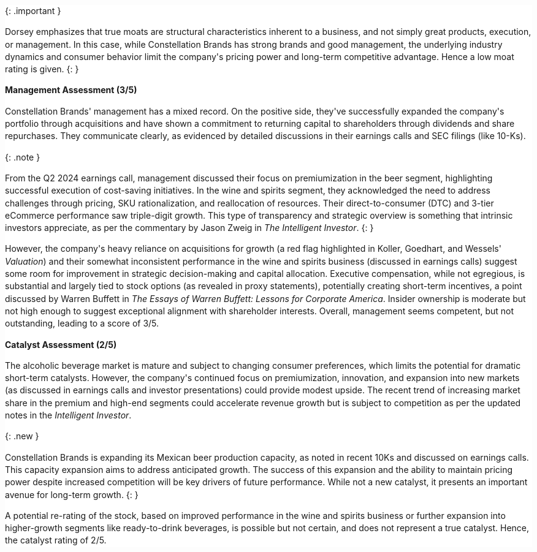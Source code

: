 {: .important }

Dorsey emphasizes that true moats are structural characteristics inherent to a business, and not simply great products, execution, or management. In this case, while Constellation Brands has strong brands and good management, the underlying industry dynamics and consumer behavior limit the company's pricing power and long-term competitive advantage. Hence a low moat rating is given.
{: }

**Management Assessment (3/5)**

Constellation Brands' management has a mixed record. On the positive side, they've successfully expanded the company's portfolio through acquisitions and have shown a commitment to returning capital to shareholders through dividends and share repurchases. They communicate clearly, as evidenced by detailed discussions in their earnings calls and SEC filings (like 10-Ks). 

{: .note }

From the Q2 2024 earnings call, management discussed their focus on premiumization in the beer segment, highlighting successful execution of cost-saving initiatives. In the wine and spirits segment, they acknowledged the need to address challenges through pricing, SKU rationalization, and reallocation of resources.  Their direct-to-consumer (DTC) and 3-tier eCommerce performance saw triple-digit growth. This type of transparency and strategic overview is something that intrinsic investors appreciate, as per the commentary by Jason Zweig in *The Intelligent Investor*.
{: }

However, the company's heavy reliance on acquisitions for growth (a red flag highlighted in Koller, Goedhart, and Wessels' *Valuation*) and their somewhat inconsistent performance in the wine and spirits business (discussed in earnings calls) suggest some room for improvement in strategic decision-making and capital allocation. Executive compensation, while not egregious, is substantial and largely tied to stock options (as revealed in proxy statements), potentially creating short-term incentives, a point discussed by Warren Buffett in *The Essays of Warren Buffett: Lessons for Corporate America*.  Insider ownership is moderate but not high enough to suggest exceptional alignment with shareholder interests. Overall, management seems competent, but not outstanding, leading to a score of 3/5.

**Catalyst Assessment (2/5)**

The alcoholic beverage market is mature and subject to changing consumer preferences, which limits the potential for dramatic short-term catalysts. However, the company's continued focus on premiumization, innovation, and expansion into new markets (as discussed in earnings calls and investor presentations) could provide modest upside. The recent trend of increasing market share in the premium and high-end segments could accelerate revenue growth but is subject to competition as per the updated notes in the *Intelligent Investor*.

{: .new }

Constellation Brands is expanding its Mexican beer production capacity, as noted in recent 10Ks and discussed on earnings calls. This capacity expansion aims to address anticipated growth. The success of this expansion and the ability to maintain pricing power despite increased competition will be key drivers of future performance. While not a new catalyst, it presents an important avenue for long-term growth.
{: }

A potential re-rating of the stock, based on improved performance in the wine and spirits business or further expansion into higher-growth segments like ready-to-drink beverages, is possible but not certain, and does not represent a true catalyst.  Hence, the catalyst rating of 2/5.
